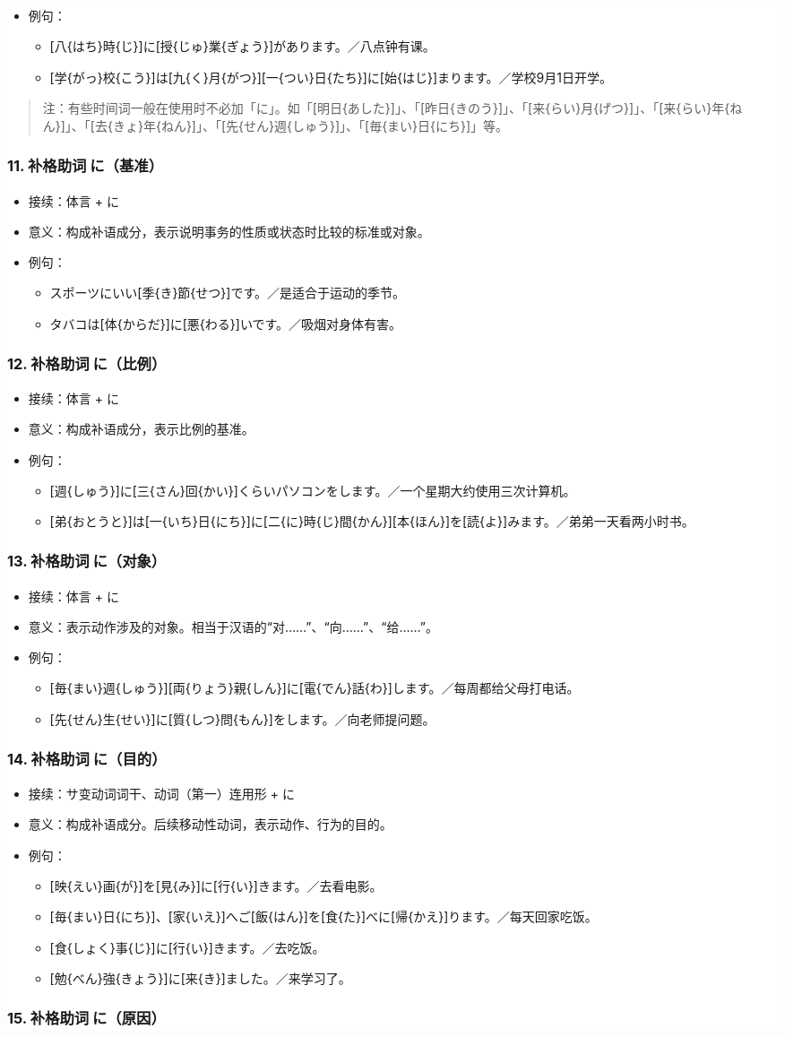 - 例句：

    - [八{はち}時{じ}]に[授{じゅ}業{ぎょう}]があります。／八点钟有课。

    - [学{がっ}校{こう}]は[九{く}月{がつ}][一{つい}日{たち}]に[始{はじ}]まります。／学校9月1日开学。

> 注：有些时间词一般在使用时不必加「に」。如「[明日{あした}]」、「[昨日{きのう}]」、「[来{らい}月{げつ}]」、「[来{らい}年{ねん}]」、「[去{きょ}年{ねん}]」、「[先{せん}週{しゅう}]」、「[毎{まい}日{にち}]」等。

### 11. 补格助词 に（基准）

- 接续：体言 + に

- 意义：构成补语成分，表示说明事务的性质或状态时比较的标准或对象。

- 例句：

    - スポーツにいい[季{き}節{せつ}]です。／是适合于运动的季节。

    - タバコは[体{からだ}]に[悪{わる}]いです。／吸烟对身体有害。

### 12. 补格助词 に（比例）

- 接续：体言 + に

- 意义：构成补语成分，表示比例的基准。

- 例句：

    - [週{しゅう}]に[三{さん}回{かい}]くらいパソコンをします。／一个星期大约使用三次计算机。

    - [弟{おとうと}]は[一{いち}日{にち}]に[二{に}時{じ}間{かん}][本{ほん}]を[読{よ}]みます。／弟弟一天看两小时书。

### 13. 补格助词 に（对象）

- 接续：体言 + に

- 意义：表示动作涉及的对象。相当于汉语的“对……”、“向……”、“给……”。

- 例句：

    - [毎{まい}週{しゅう}][両{りょう}親{しん}]に[電{でん}話{わ}]します。／每周都给父母打电话。

    - [先{せん}生{せい}]に[質{しつ}問{もん}]をします。／向老师提问题。

### 14. 补格助词 に（目的）

- 接续：サ变动词词干、动词（第一）连用形 + に

- 意义：构成补语成分。后续移动性动词，表示动作、行为的目的。

- 例句：

    - [映{えい}画{が}]を[見{み}]に[行{い}]きます。／去看电影。

    - [毎{まい}日{にち}]、[家{いえ}]へご[飯{はん}]を[食{た}]べに[帰{かえ}]ります。／每天回家吃饭。

    - [食{しょく}事{じ}]に[行{い}]きます。／去吃饭。

    - [勉{べん}強{きょう}]に[来{き}]ました。／来学习了。

### 15. 补格助词 に（原因）
